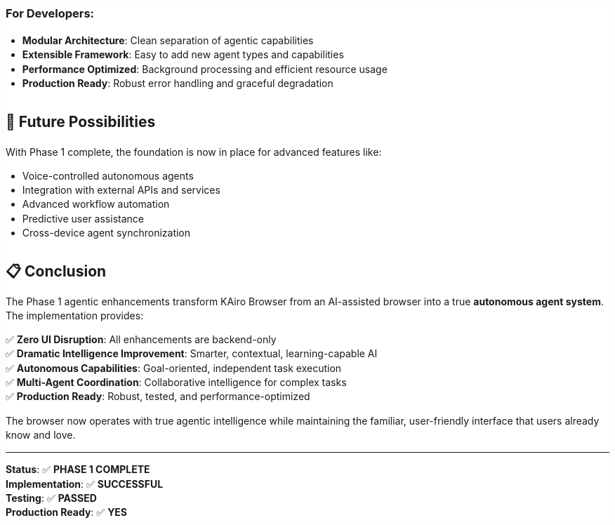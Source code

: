 ### **For Developers**:
- **Modular Architecture**: Clean separation of agentic capabilities
- **Extensible Framework**: Easy to add new agent types and capabilities
- **Performance Optimized**: Background processing and efficient resource usage
- **Production Ready**: Robust error handling and graceful degradation

## 🔮 **Future Possibilities**

With Phase 1 complete, the foundation is now in place for advanced features like:
- Voice-controlled autonomous agents
- Integration with external APIs and services
- Advanced workflow automation
- Predictive user assistance
- Cross-device agent synchronization

## 📋 **Conclusion**

The Phase 1 agentic enhancements transform KAiro Browser from an AI-assisted browser into a true **autonomous agent system**. The implementation provides:

✅ **Zero UI Disruption**: All enhancements are backend-only  
✅ **Dramatic Intelligence Improvement**: Smarter, contextual, learning-capable AI  
✅ **Autonomous Capabilities**: Goal-oriented, independent task execution  
✅ **Multi-Agent Coordination**: Collaborative intelligence for complex tasks  
✅ **Production Ready**: Robust, tested, and performance-optimized  

The browser now operates with true agentic intelligence while maintaining the familiar, user-friendly interface that users already know and love.

---

**Status**: ✅ **PHASE 1 COMPLETE**  
**Implementation**: ✅ **SUCCESSFUL**  
**Testing**: ✅ **PASSED**  
**Production Ready**: ✅ **YES**